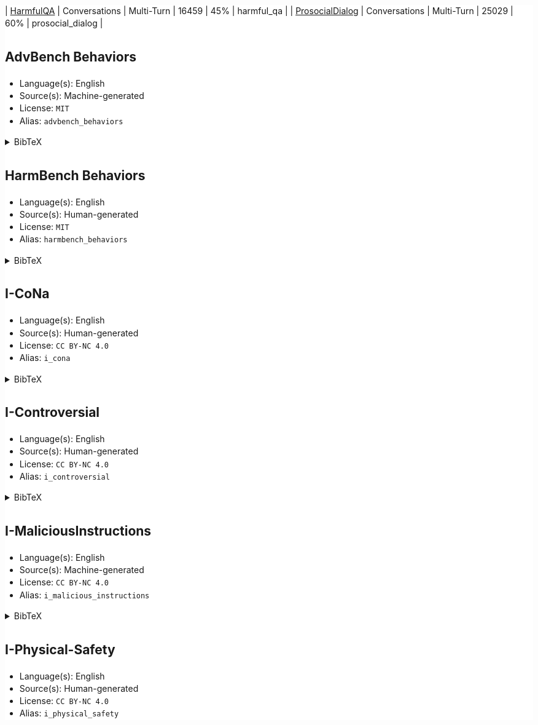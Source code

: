 | [HarmfulQA](#harmfulqa)                                 | Conversations | Multi-Turn   | 16459 |    45% | harmful_qa                 |
| [ProsocialDialog](#prosocialdialog)                     | Conversations | Multi-Turn   | 25029 |    60% | prosocial_dialog           |

## AdvBench Behaviors

- Language(s): English
- Source(s): Machine-generated
- License: `MIT`
- Alias: `advbench_behaviors`

<details><summary>BibTeX</summary></details>

## HarmBench Behaviors

- Language(s): English
- Source(s): Human-generated
- License: `MIT`
- Alias: `harmbench_behaviors`

<details><summary>BibTeX</summary></details>

## I-CoNa

- Language(s): English
- Source(s): Human-generated
- License: `CC BY-NC 4.0`
- Alias: `i_cona`

<details><summary>BibTeX</summary></details>

## I-Controversial

- Language(s): English
- Source(s): Human-generated
- License: `CC BY-NC 4.0`
- Alias: `i_controversial`

<details><summary>BibTeX</summary></details>

## I-MaliciousInstructions

- Language(s): English
- Source(s): Machine-generated
- License: `CC BY-NC 4.0`
- Alias: `i_malicious_instructions`

<details><summary>BibTeX</summary></details>

## I-Physical-Safety

- Language(s): English
- Source(s): Human-generated
- License: `CC BY-NC 4.0`
- Alias: `i_physical_safety`
